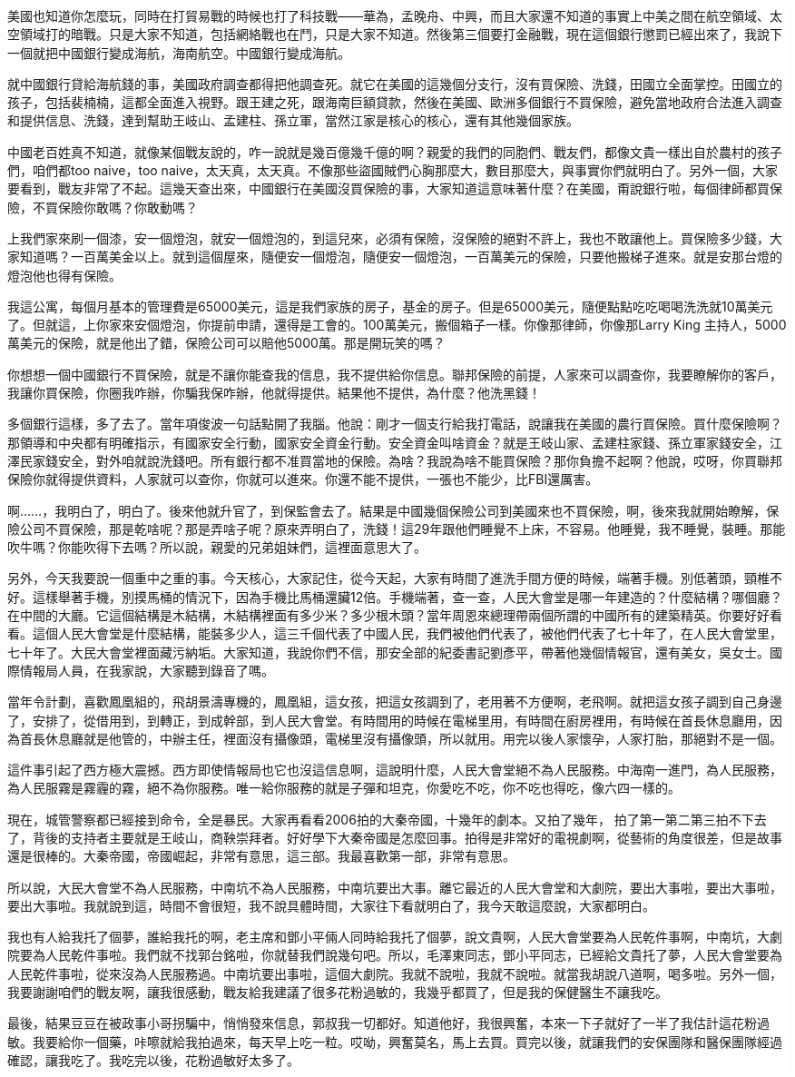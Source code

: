 美國也知道你怎麼玩，同時在打貿易戰的時候也打了科技戰——華為，孟晚舟、中興，而且大家還不知道的事實上中美之間在航空領域、太空領域打的暗戰。只是大家不知道，包括網絡戰也在鬥，只是大家不知道。然後第三個要打金融戰，現在這個銀行懲罰已經出來了，我說下一個就把中國銀行變成海航，海南航空。中國銀行變成海航。
  

就中國銀行貸給海航錢的事，美國政府調查都得把他調查死。就它在美國的這幾個分支行，沒有買保險、洗錢，田國立全面掌控。田國立的孩子，包括裴楠楠，這都全面進入視野。跟王建之死，跟海南巨額貸款，然後在美國、歐洲多個銀行不買保險，避免當地政府合法進入調查和提供信息、洗錢，達到幫助王岐山、孟建柱、孫立軍，當然江家是核心的核心，還有其他幾個家族。
  

中國老百姓真不知道，就像某個戰友說的，咋一說就是幾百億幾千億的啊？親愛的我們的同胞們、戰友們，都像文貴一樣出自於農村的孩子們，咱們都too naive，too naive，太天真，太天真。不像那些盜國賊們心胸那麼大，數目那麼大，與事實你們就明白了。另外一個，大家要看到，戰友非常了不起。這幾天查出來，中國銀行在美國沒買保險的事，大家知道這意味著什麼？在美國，甭說銀行啦，每個律師都買保險，不買保險你敢嗎？你敢動嗎？
  

上我們家來刷一個漆，安一個燈泡，就安一個燈泡的，到這兒來，必須有保險，沒保險的絕對不許上，我也不敢讓他上。買保險多少錢，大家知道嗎？一百萬美金以上。就到這個屋來，隨便安一個燈泡，隨便安一個燈泡，一百萬美元的保險，只要他搬梯子進來。就是安那台燈的燈泡他也得有保險。
  

我這公寓，每個月基本的管理費是65000美元，這是我們家族的房子，基金的房子。但是65000美元，隨便點點吃吃喝喝洗洗就10萬美元了。但就這，上你家來安個燈泡，你提前申請，還得是工會的。100萬美元，搬個箱子一樣。你像那律師，你像那Larry King 主持人，5000萬美元的保險，就是他出了錯，保險公司可以賠他5000萬。那是開玩笑的嗎？
  

你想想一個中國銀行不買保險，就是不讓你能查我的信息，我不提供給你信息。聯邦保險的前提，人家來可以調查你，我要瞭解你的客戶，我讓你買保險，你圈我咋辦，你騙我保咋辦，他就得提供。結果他不提供，為什麼？他洗黑錢！
  

多個銀行這樣，多了去了。當年項俊波一句話點開了我腦。他說：剛才一個支行給我打電話，說讓我在美國的農行買保險。買什麼保險啊？那領導和中央都有明確指示，有國家安全行動，國家安全資金行動。安全資金叫啥資金？就是王岐山家、孟建柱家錢、孫立軍家錢安全，江澤民家錢安全，對外咱就說洗錢吧。所有銀行都不准買當地的保險。為啥？我說為啥不能買保險？那你負擔不起啊？他說，哎呀，你買聯邦保險你就得提供資料，人家就可以查你，你就可以進來。你還不能不提供，一張也不能少，比FBI還厲害。
  

啊……，我明白了，明白了。後來他就升官了，到保監會去了。結果是中國幾個保險公司到美國來也不買保險，啊，後來我就開始瞭解，保險公司不買保險，那是乾啥呢？那是弄啥子呢？原來弄明白了，洗錢！這29年跟他們睡覺不上床，不容易。他睡覺，我不睡覺，裝睡。那能吹牛嗎？你能吹得下去嗎？所以說，親愛的兄弟姐妹們，這裡面意思大了。
  

另外，今天我要說一個重中之重的事。今天核心，大家記住，從今天起，大家有時間了進洗手間方便的時候，端著手機。別低著頭，頸椎不好。這樣舉著手機，別摸馬桶的情況下，因為手機比馬桶還臟12倍。手機端著，查一查，人民大會堂是哪一年建造的？什麼結構？哪個廳？在中間的大廳。它這個結構是木結構，木結構裡面有多少米？多少根木頭？當年周恩來總理帶兩個所謂的中國所有的建築精英。你要好好看看。這個人民大會堂是什麼結構，能裝多少人，這三千個代表了中國人民，我們被他們代表了，被他們代表了七十年了，在人民大會堂里，七十年了。大民大會堂裡面藏污納垢。大家知道，我說你們不信，那安全部的紀委書記劉彥平，帶著他幾個情報官，還有美女，吳女士。國際情報局人員，在我家說，大家聽到錄音了嗎。
  

當年令計劃，喜歡鳳凰組的，飛胡景濤專機的，鳳凰組，這女孩，把這女孩調到了，老用著不方便啊，老飛啊。就把這女孩子調到自己身邊了，安排了，從借用到，到轉正，到成幹部，到人民大會堂。有時間用的時候在電梯里用，有時間在廚房裡用，有時候在首長休息廳用，因為首長休息廳就是他管的，中辦主任，裡面沒有攝像頭，電梯里沒有攝像頭，所以就用。用完以後人家懷孕，人家打胎，那絕對不是一個。
  

這件事引起了西方極大震撼。西方即使情報局也它也沒這信息啊，這說明什麼，人民大會堂絕不為人民服務。中海南一進門，為人民服務，為人民服霧是霧霾的霧，絕不為你服務。唯一給你服務的就是子彈和坦克，你愛吃不吃，你不吃也得吃，像六四一樣的。
  

現在，城管警察都已經接到命令，全是暴民。大家再看看2006拍的大秦帝國，十幾年的劇本。又拍了幾年， 拍了第一第二第三拍不下去了，背後的支持者主要就是王岐山，商鞅崇拜者。好好學下大秦帝國是怎麼回事。拍得是非常好的電視劇啊，從藝術的角度很差，但是故事還是很棒的。大秦帝國，帝國崛起，非常有意思，這三部。我最喜歡第一部，非常有意思。
  

所以說，大民大會堂不為人民服務，中南坑不為人民服務，中南坑要出大事。離它最近的人民大會堂和大劇院，要出大事啦，要出大事啦，要出大事啦。我就說到這，時間不會很短，我不說具體時間，大家往下看就明白了，我今天敢這麼說，大家都明白。
  

我也有人給我托了個夢，誰給我托的啊，老主席和鄧小平倆人同時給我托了個夢，說文貴啊，人民大會堂要為人民乾件事啊，中南坑，大劇院要為人民乾件事啦。我們就不找郭台銘啦，你就替我們說幾句吧。所以，毛澤東同志，鄧小平同志，已經給文貴托了夢，人民大會堂要為人民乾件事啦，從來沒為人民服務過。中南坑要出事啦，這個大劇院。我就不說啦，我就不說啦。就當我胡說八道啊，喝多啦。另外一個，我要謝謝咱們的戰友啊，讓我很感動，戰友給我建議了很多花粉過敏的，我幾乎都買了，但是我的保健醫生不讓我吃。
  

最後，結果豆豆在被政事小哥拐騙中，悄悄發來信息，郭叔我一切都好。知道他好，我很興奮，本來一下子就好了一半了我估計這花粉過敏。我要給你一個藥，咔嚓就給我拍過來，每天早上吃一粒。哎呦，興奮莫名，馬上去買。買完以後，就讓我們的安保團隊和醫保團隊經過確認，讓我吃了。我吃完以後，花粉過敏好太多了。
  
